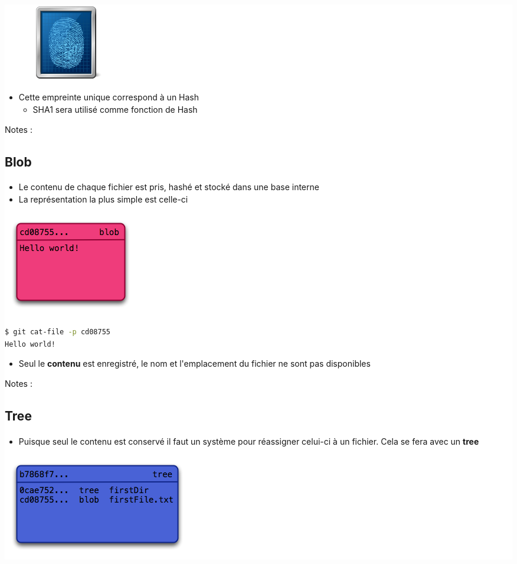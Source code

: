 <figure>
  <img src="ressources/images/02_git/fingerprint.png" style="margin: 0 auto;"/>
</figure>

- Cette empreinte unique correspond à un Hash
  - SHA1 sera utilisé comme fonction de Hash

Notes :



## Blob

- Le contenu de chaque fichier est pris, hashé et stocké dans une base interne
- La représentation la plus simple est celle-ci

![](ressources/images/02_git/blob.png)

```bash
$ git cat-file -p cd08755
Hello world!
```

- Seul le **contenu** est enregistré, le nom et l'emplacement du fichier ne sont pas disponibles

Notes :



## Tree

- Puisque seul le contenu est conservé il faut un système pour réassigner celui-ci à un fichier. Cela se fera avec un **tree**

![](ressources/images/02_git/tree.png)
